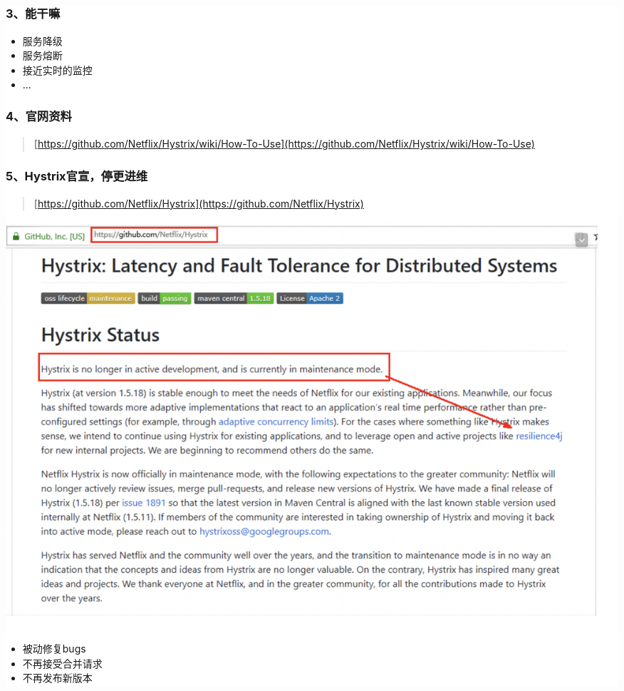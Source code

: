### 3、能干嘛

- 服务降级
- 服务熔断
- 接近实时的监控
- ...

### 4、官网资料

> [https://github.com/Netflix/Hystrix/wiki/How-To-Use](https://github.com/Netflix/Hystrix/wiki/How-To-Use)


### 5、Hystrix官宣，停更进维

> [https://github.com/Netflix/Hystrix](https://github.com/Netflix/Hystrix)


![image-20220425171531999.png](./images/1659949405077-d0a4fefc-26e8-40aa-b956-be2f62cea4d5.png)

- 被动修复bugs
- 不再接受合并请求
- 不再发布新版本
